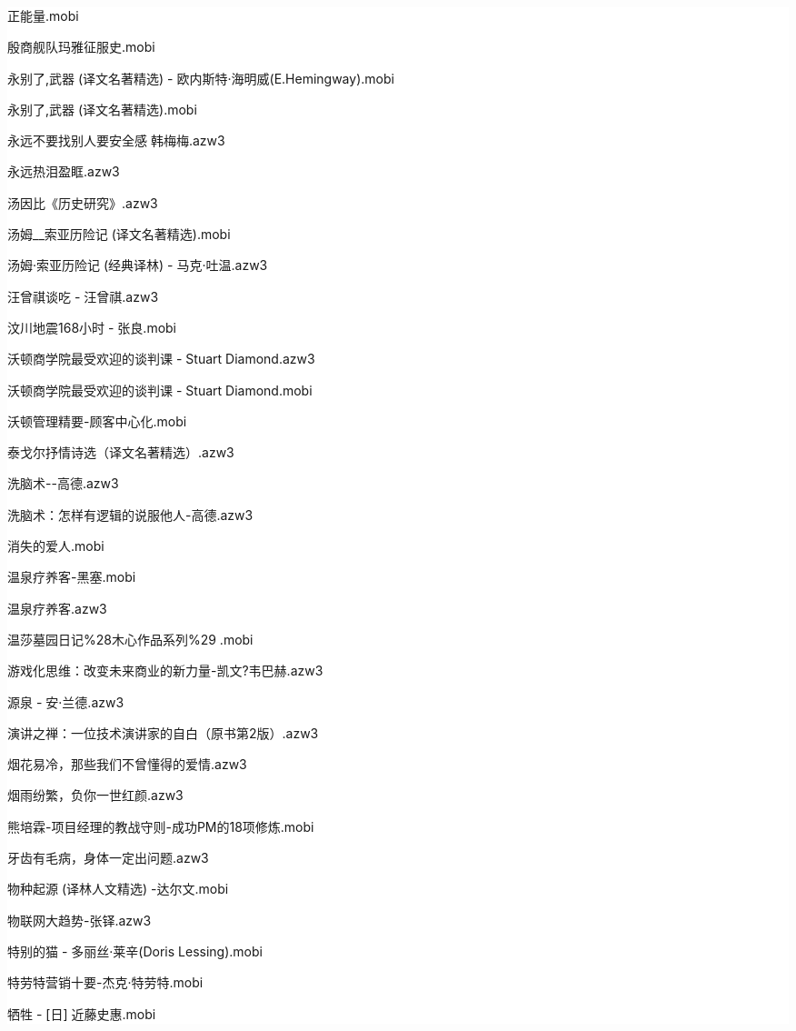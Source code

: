 正能量.mobi

殷商舰队玛雅征服史.mobi

永别了,武器 (译文名著精选) - 欧内斯特·海明威(E.Hemingway).mobi

永别了,武器 (译文名著精选).mobi

永远不要找别人要安全感 韩梅梅.azw3

永远热泪盈眶.azw3

汤因比《历史研究》.azw3

汤姆__索亚历险记 (译文名著精选).mobi

汤姆·索亚历险记 (经典译林) - 马克·吐温.azw3

汪曾祺谈吃 - 汪曾祺.azw3

汶川地震168小时 - 张良.mobi

沃顿商学院最受欢迎的谈判课 - Stuart Diamond.azw3

沃顿商学院最受欢迎的谈判课 - Stuart Diamond.mobi

沃顿管理精要-顾客中心化.mobi

泰戈尔抒情诗选（译文名著精选）.azw3

洗脑术--高德.azw3

洗脑术：怎样有逻辑的说服他人-高德.azw3

消失的爱人.mobi

温泉疗养客-黑塞.mobi

温泉疗养客.azw3

温莎墓园日记%28木心作品系列%29 .mobi

游戏化思维：改变未来商业的新力量-凯文?韦巴赫.azw3

源泉 - 安·兰德.azw3

演讲之禅：一位技术演讲家的自白（原书第2版）.azw3

烟花易冷，那些我们不曾懂得的爱情.azw3

烟雨纷繁，负你一世红颜.azw3

熊培霖-项目经理的教战守则-成功PM的18项修炼.mobi

牙齿有毛病，身体一定出问题.azw3

物种起源 (译林人文精选) -达尔文.mobi

物联网大趋势-张铎.azw3

特别的猫 - 多丽丝·莱辛(Doris Lessing).mobi

特劳特营销十要-杰克·特劳特.mobi

牺牲 - [日] 近藤史惠.mobi
